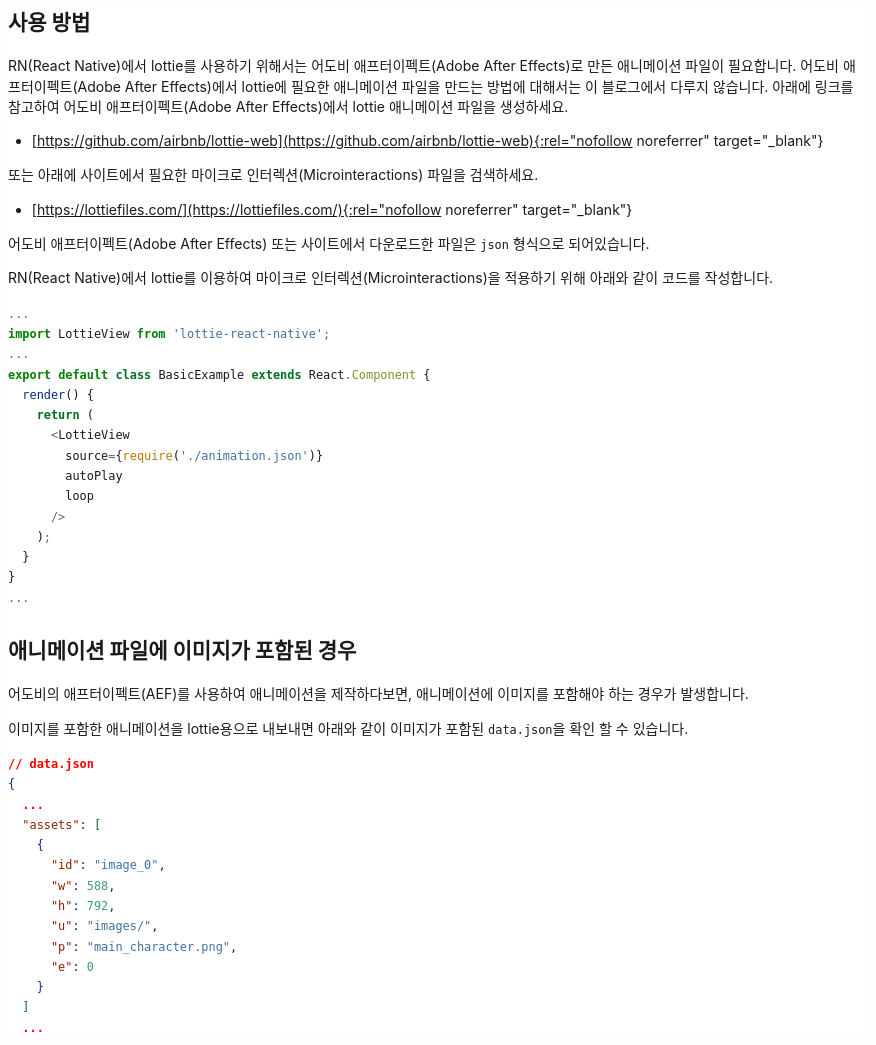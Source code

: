## 사용 방법
RN(React Native)에서 lottie를 사용하기 위해서는 어도비 애프터이펙트(Adobe After Effects)로 만든 애니메이션 파일이 필요합니다. 어도비 애프터이펙트(Adobe After Effects)에서 lottie에 필요한 애니메이션 파일을 만드는 방법에 대해서는 이 블로그에서 다루지 않습니다. 아래에 링크를 참고하여 어도비 애프터이펙트(Adobe After Effects)에서 lottie 애니메이션 파일을 생성하세요.

- [https://github.com/airbnb/lottie-web](https://github.com/airbnb/lottie-web){:rel="nofollow noreferrer" target="_blank"}

또는 아래에 사이트에서 필요한 마이크로 인터렉션(Microinteractions) 파일을 검색하세요.

- [https://lottiefiles.com/](https://lottiefiles.com/){:rel="nofollow noreferrer" target="_blank"}

어도비 애프터이펙트(Adobe After Effects) 또는 사이트에서 다운로드한 파일은 ```json``` 형식으로 되어있습니다.

RN(React Native)에서 lottie를 이용하여 마이크로 인터렉션(Microinteractions)을 적용하기 위해 아래와 같이 코드를 작성합니다.

```js
...
import LottieView from 'lottie-react-native';
...
export default class BasicExample extends React.Component {
  render() {
    return (
      <LottieView
        source={require('./animation.json')}
        autoPlay
        loop
      />
    );
  }
}
...
```

## 애니메이션 파일에 이미지가 포함된 경우
어도비의 애프터이펙트(AEF)를 사용하여 애니메이션을 제작하다보면, 애니메이션에 이미지를 포함해야 하는 경우가 발생합니다.

이미지를 포함한 애니메이션을 lottie용으로 내보내면 아래와 같이 이미지가 포함된 ```data.json```을 확인 할 수 있습니다.

```json
// data.json
{
  ...
  "assets": [
    {
      "id": "image_0",
      "w": 588,
      "h": 792,
      "u": "images/",
      "p": "main_character.png",
      "e": 0
    }
  ]
  ...
```
